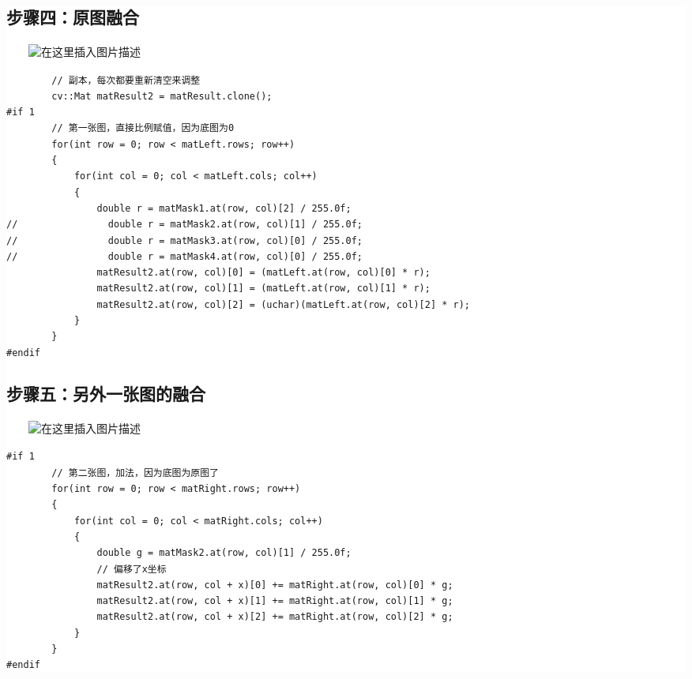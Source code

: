 
## 步骤四：原图融合




  ![在这里插入图片描述](https://img2024.cnblogs.com/blog/1971530/202411/1971530-20241114125213112-375365635.png)





```
        // 副本，每次都要重新清空来调整
        cv::Mat matResult2 = matResult.clone();
#if 1
        // 第一张图，直接比例赋值，因为底图为0
        for(int row = 0; row < matLeft.rows; row++)
        {
            for(int col = 0; col < matLeft.cols; col++)
            {
                double r = matMask1.at(row, col)[2] / 255.0f;
//                double r = matMask2.at(row, col)[1] / 255.0f;
//                double r = matMask3.at(row, col)[0] / 255.0f;
//                double r = matMask4.at(row, col)[0] / 255.0f;
                matResult2.at(row, col)[0] = (matLeft.at(row, col)[0] * r);
                matResult2.at(row, col)[1] = (matLeft.at(row, col)[1] * r);
                matResult2.at(row, col)[2] = (uchar)(matLeft.at(row, col)[2] * r);
            }
        }
#endif

```



## 步骤五：另外一张图的融合




  ![在这里插入图片描述](https://img2024.cnblogs.com/blog/1971530/202411/1971530-20241114125213323-419998208.png)





```
#if 1
        // 第二张图，加法，因为底图为原图了
        for(int row = 0; row < matRight.rows; row++)
        {
            for(int col = 0; col < matRight.cols; col++)
            {
                double g = matMask2.at(row, col)[1] / 255.0f;
                // 偏移了x坐标
                matResult2.at(row, col + x)[0] += matRight.at(row, col)[0] * g;
                matResult2.at(row, col + x)[1] += matRight.at(row, col)[1] * g;
                matResult2.at(row, col + x)[2] += matRight.at(row, col)[2] * g;
            }
        }
#endif

```
